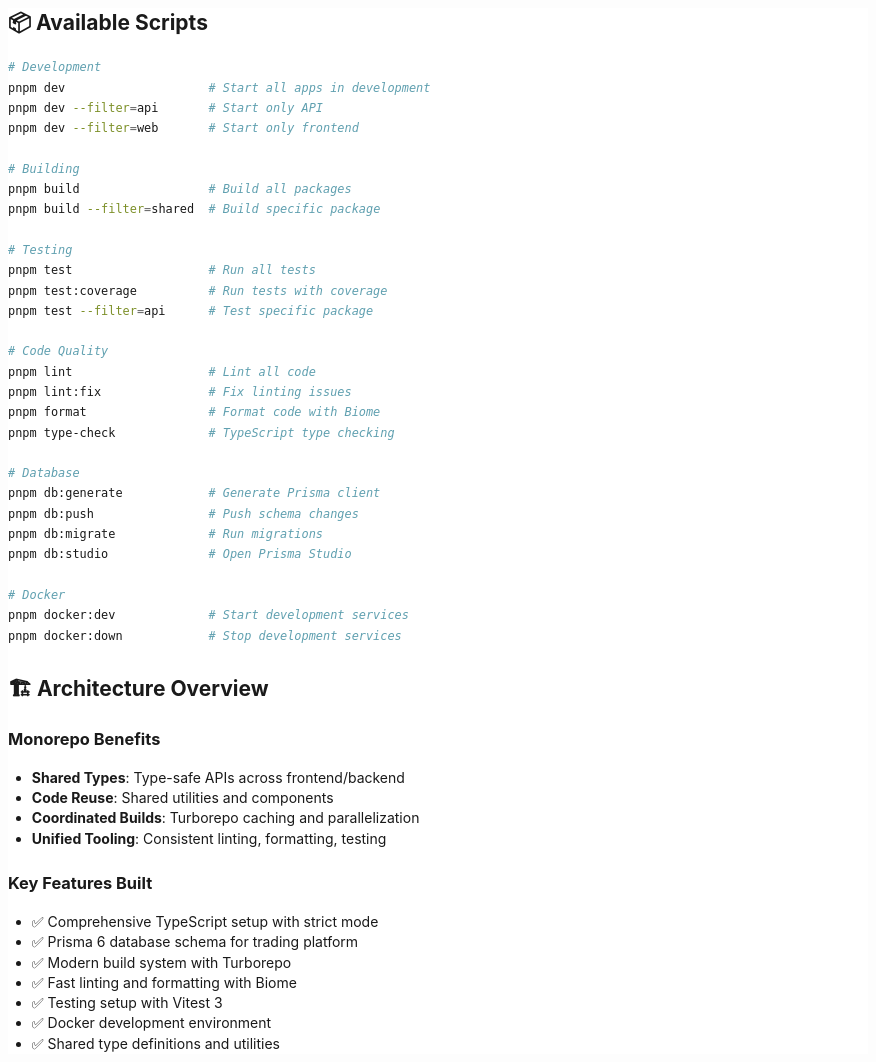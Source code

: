 ## 📦 Available Scripts

```bash
# Development
pnpm dev                    # Start all apps in development
pnpm dev --filter=api       # Start only API
pnpm dev --filter=web       # Start only frontend

# Building
pnpm build                  # Build all packages
pnpm build --filter=shared  # Build specific package

# Testing
pnpm test                   # Run all tests
pnpm test:coverage          # Run tests with coverage
pnpm test --filter=api      # Test specific package

# Code Quality
pnpm lint                   # Lint all code
pnpm lint:fix               # Fix linting issues
pnpm format                 # Format code with Biome
pnpm type-check             # TypeScript type checking

# Database
pnpm db:generate            # Generate Prisma client
pnpm db:push                # Push schema changes
pnpm db:migrate             # Run migrations
pnpm db:studio              # Open Prisma Studio

# Docker
pnpm docker:dev             # Start development services
pnpm docker:down            # Stop development services
```

## 🏗️ Architecture Overview

### Monorepo Benefits
- **Shared Types**: Type-safe APIs across frontend/backend
- **Code Reuse**: Shared utilities and components
- **Coordinated Builds**: Turborepo caching and parallelization
- **Unified Tooling**: Consistent linting, formatting, testing

### Key Features Built
- ✅ Comprehensive TypeScript setup with strict mode
- ✅ Prisma 6 database schema for trading platform
- ✅ Modern build system with Turborepo
- ✅ Fast linting and formatting with Biome
- ✅ Testing setup with Vitest 3
- ✅ Docker development environment
- ✅ Shared type definitions and utilities
